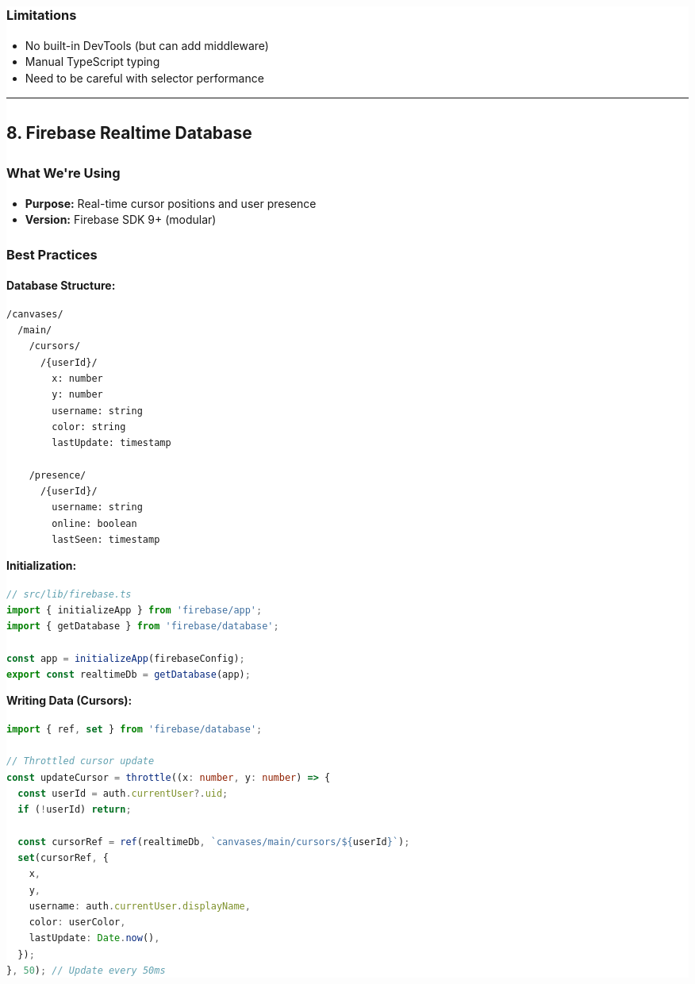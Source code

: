 ### Limitations
- No built-in DevTools (but can add middleware)
- Manual TypeScript typing
- Need to be careful with selector performance

---

## 8. Firebase Realtime Database

### What We're Using
- **Purpose:** Real-time cursor positions and user presence
- **Version:** Firebase SDK 9+ (modular)

### Best Practices

**Database Structure:**
```
/canvases/
  /main/
    /cursors/
      /{userId}/
        x: number
        y: number
        username: string
        color: string
        lastUpdate: timestamp

    /presence/
      /{userId}/
        username: string
        online: boolean
        lastSeen: timestamp
```

**Initialization:**
```typescript
// src/lib/firebase.ts
import { initializeApp } from 'firebase/app';
import { getDatabase } from 'firebase/database';

const app = initializeApp(firebaseConfig);
export const realtimeDb = getDatabase(app);
```

**Writing Data (Cursors):**
```typescript
import { ref, set } from 'firebase/database';

// Throttled cursor update
const updateCursor = throttle((x: number, y: number) => {
  const userId = auth.currentUser?.uid;
  if (!userId) return;

  const cursorRef = ref(realtimeDb, `canvases/main/cursors/${userId}`);
  set(cursorRef, {
    x,
    y,
    username: auth.currentUser.displayName,
    color: userColor,
    lastUpdate: Date.now(),
  });
}, 50); // Update every 50ms
```
